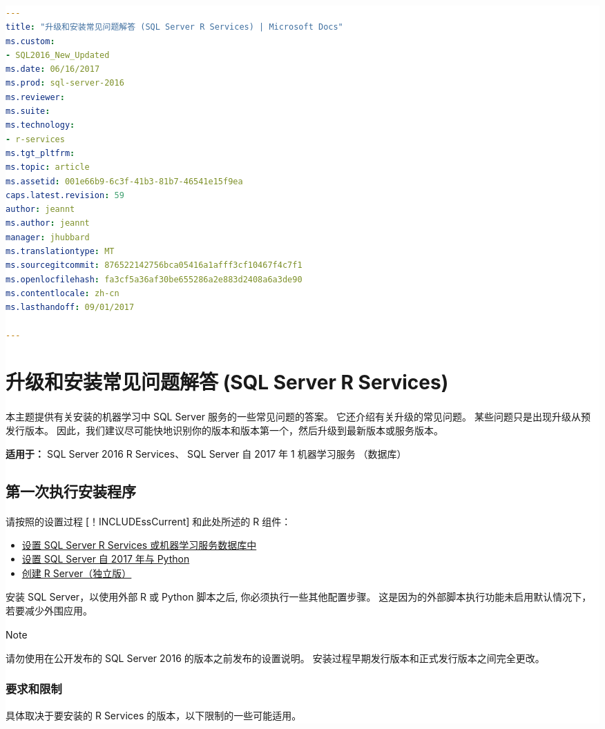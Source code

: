```yaml
---
title: "升级和安装常见问题解答 (SQL Server R Services) | Microsoft Docs"
ms.custom:
- SQL2016_New_Updated
ms.date: 06/16/2017
ms.prod: sql-server-2016
ms.reviewer: 
ms.suite: 
ms.technology:
- r-services
ms.tgt_pltfrm: 
ms.topic: article
ms.assetid: 001e66b9-6c3f-41b3-81b7-46541e15f9ea
caps.latest.revision: 59
author: jeannt
ms.author: jeannt
manager: jhubbard
ms.translationtype: MT
ms.sourcegitcommit: 876522142756bca05416a1afff3cf10467f4c7f1
ms.openlocfilehash: fa3cf5a36af30be655286a2e883d2408a6a3de90
ms.contentlocale: zh-cn
ms.lasthandoff: 09/01/2017

---
```

# <a name="upgrade-and-installation-faq-sql-server-r-services"></a>升级和安装常见问题解答 (SQL Server R Services)

本主题提供有关安装的机器学习中 SQL Server 服务的一些常见问题的答案。 它还介绍有关升级的常见问题。 某些问题只是出现升级从预发行版本。 因此，我们建议尽可能快地识别你的版本和版本第一个，然后升级到最新版本或服务版本。

**适用于：** SQL Server 2016 R Services、 SQL Server 自 2017 年 1 机器学习服务 （数据库）

## <a name="performing-setup-for-the-first-time"></a>第一次执行安装程序

请按照的设置过程 [！INCLUDEssCurrent] 和此处所述的 R 组件： 

+ [设置 SQL Server R Services 或机器学习服务数据库中](../../advanced-analytics/r-services/set-up-sql-server-r-services-in-database.md)
+ [设置 SQL Server 自 2017 年与 Python](../python/setup-python-machine-learning-services.md)
+ [创建 R Server（独立版）](create-a-standalone-r-server.md)

安装 SQL Server，以使用外部 R 或 Python 脚本之后, 你必须执行一些其他配置步骤。 这是因为的外部脚本执行功能未启用默认情况下，若要减少外围应用。

> [!NOTE]
> 请勿使用在公开发布的 SQL Server 2016 的版本之前发布的设置说明。 安装过程早期发行版本和正式发行版本之间完全更改。 

### <a name="requirements-and-restrictions"></a>要求和限制

具体取决于要安装的 R Services 的版本，以下限制的一些可能适用。
